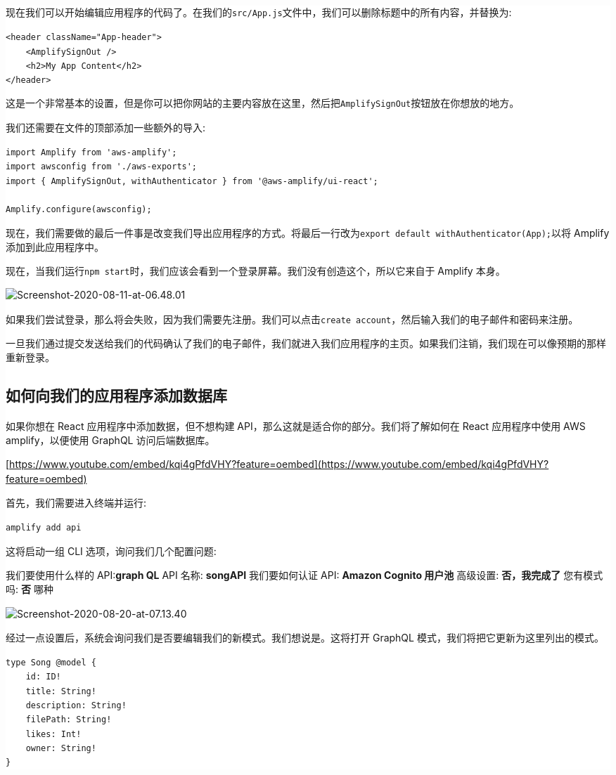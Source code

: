 现在我们可以开始编辑应用程序的代码了。在我们的`src/App.js`文件中，我们可以删除标题中的所有内容，并替换为:

```
<header className="App-header">
    <AmplifySignOut />
    <h2>My App Content</h2>
</header>
```

这是一个非常基本的设置，但是你可以把你网站的主要内容放在这里，然后把`AmplifySignOut`按钮放在你想放的地方。

我们还需要在文件的顶部添加一些额外的导入:

```
import Amplify from 'aws-amplify';
import awsconfig from './aws-exports';
import { AmplifySignOut, withAuthenticator } from '@aws-amplify/ui-react';

Amplify.configure(awsconfig); 
```

现在，我们需要做的最后一件事是改变我们导出应用程序的方式。将最后一行改为`export default withAuthenticator(App);`以将 Amplify 添加到此应用程序中。

现在，当我们运行`npm start`时，我们应该会看到一个登录屏幕。我们没有创造这个，所以它来自于 Amplify 本身。

![Screenshot-2020-08-11-at-06.48.01](img/fbf150df38ce81510e0a324219985c7b.png)

如果我们尝试登录，那么将会失败，因为我们需要先注册。我们可以点击`create account`，然后输入我们的电子邮件和密码来注册。

一旦我们通过提交发送给我们的代码确认了我们的电子邮件，我们就进入我们应用程序的主页。如果我们注销，我们现在可以像预期的那样重新登录。

## 如何向我们的应用程序添加数据库

如果你想在 React 应用程序中添加数据，但不想构建 API，那么这就是适合你的部分。我们将了解如何在 React 应用程序中使用 AWS amplify，以便使用 GraphQL 访问后端数据库。

[https://www.youtube.com/embed/kqi4gPfdVHY?feature=oembed](https://www.youtube.com/embed/kqi4gPfdVHY?feature=oembed)

首先，我们需要进入终端并运行:

```
amplify add api
```

这将启动一组 CLI 选项，询问我们几个配置问题:

我们要使用什么样的 API:****graph QL****
API 名称: ****songAPI****
我们要如何认证 API: ****Amazon Cognito 用户池****
高级设置: ****否，我完成了****
您有模式吗: ****否****
哪种

![Screenshot-2020-08-20-at-07.13.40](img/b4792aa5b0205e76f1c20fddbebe517b.png)

经过一点设置后，系统会询问我们是否要编辑我们的新模式。我们想说是。这将打开 GraphQL 模式，我们将把它更新为这里列出的模式。

```
type Song @model {
    id: ID!
    title: String!
    description: String!
    filePath: String!
    likes: Int!
    owner: String!
}
```
